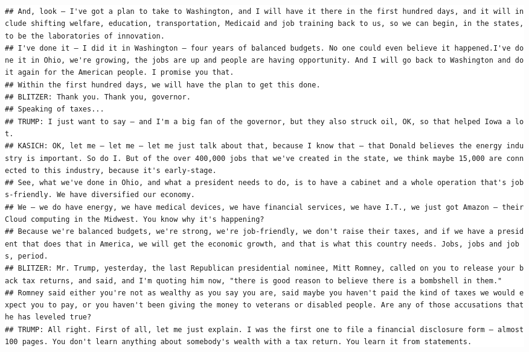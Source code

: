     ## And, look — I've got a plan to take to Washington, and I will have it there in the first hundred days, and it will include shifting welfare, education, transportation, Medicaid and job training back to us, so we can begin, in the states, to be the laboratories of innovation. 
    ## I've done it — I did it in Washington — four years of balanced budgets. No one could even believe it happened.I've done it in Ohio, we're growing, the jobs are up and people are having opportunity. And I will go back to Washington and do it again for the American people. I promise you that. 
    ## Within the first hundred days, we will have the plan to get this done. 
    ## BLITZER: Thank you. Thank you, governor. 
    ## Speaking of taxes... 
    ## TRUMP: I just want to say — and I'm a big fan of the governor, but they also struck oil, OK, so that helped Iowa a lot. 
    ## KASICH: OK, let me — let me — let me just talk about that, because I know that — that Donald believes the energy industry is important. So do I. But of the over 400,000 jobs that we've created in the state, we think maybe 15,000 are connected to this industry, because it's early-stage. 
    ## See, what we've done in Ohio, and what a president needs to do, is to have a cabinet and a whole operation that's jobs-friendly. We have diversified our economy. 
    ## We — we do have energy, we have medical devices, we have financial services, we have I.T., we just got Amazon — their Cloud computing in the Midwest. You know why it's happening? 
    ## Because we're balanced budgets, we're strong, we're job-friendly, we don't raise their taxes, and if we have a president that does that in America, we will get the economic growth, and that is what this country needs. Jobs, jobs and jobs, period. 
    ## BLITZER: Mr. Trump, yesterday, the last Republican presidential nominee, Mitt Romney, called on you to release your back tax returns, and said, and I'm quoting him now, "there is good reason to believe there is a bombshell in them." 
    ## Romney said either you're not as wealthy as you say you are, said maybe you haven't paid the kind of taxes we would expect you to pay, or you haven't been giving the money to veterans or disabled people. Are any of those accusations that he has leveled true? 
    ## TRUMP: All right. First of all, let me just explain. I was the first one to file a financial disclosure form — almost 100 pages. You don't learn anything about somebody's wealth with a tax return. You learn it from statements. 
